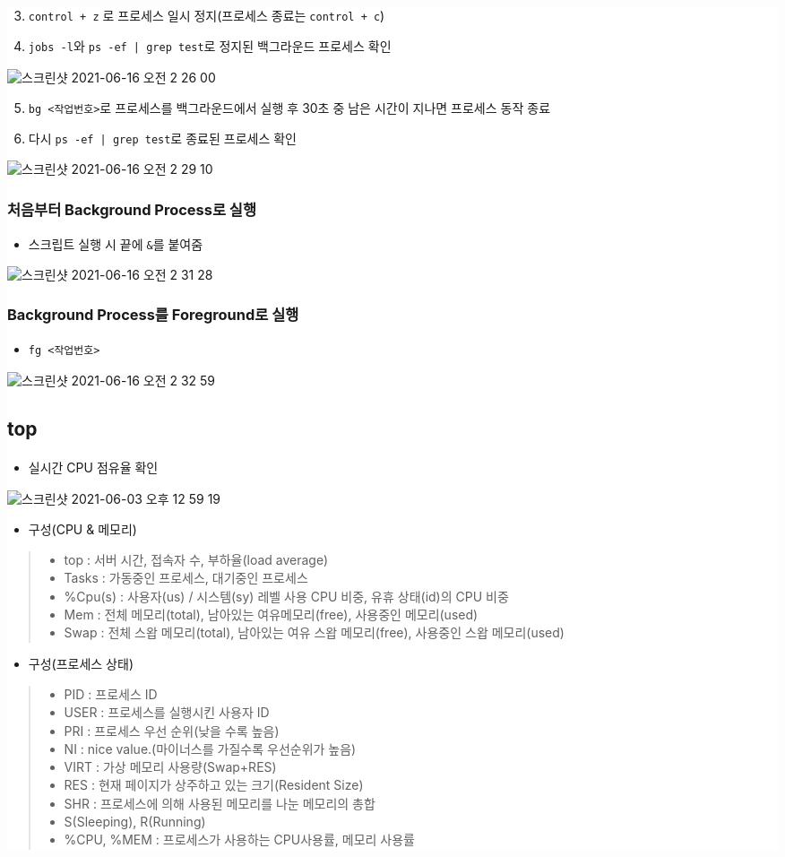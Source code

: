 3. ```control + z``` 로 프로세스 일시 정지(프로세스 종료는 ```control + c```)

4. ```jobs -l```와 ```ps -ef | grep test```로 정지된 백그라운드 프로세스 확인
   
<img width="672" alt="스크린샷 2021-06-16 오전 2 26 00" src="https://user-images.githubusercontent.com/57285121/122097051-32cb0600-ce4a-11eb-835e-e37bfa92a874.png">
   
5. ```bg <작업번호>```로 프로세스를 백그라운드에서 실행 후 30초 중 남은 시간이 지나면 프로세스 동작 종료

6. 다시 ```ps -ef | grep test```로 종료된 프로세스 확인
   
<img width="676" alt="스크린샷 2021-06-16 오전 2 29 10" src="https://user-images.githubusercontent.com/57285121/122097438-a40ab900-ce4a-11eb-87f2-dd97302b3c72.png">
   
### 처음부터 Background Process로 실행
* 스크립트 실행 시 끝에 `&`를 붙여줌
   
<img width="429" alt="스크린샷 2021-06-16 오전 2 31 28" src="https://user-images.githubusercontent.com/57285121/122097724-f64bda00-ce4a-11eb-933e-422d76ba0b29.png">
   
### Background Process를 Foreground로 실행
* ``fg <작업번호>``
   
<img width="317" alt="스크린샷 2021-06-16 오전 2 32 59" src="https://user-images.githubusercontent.com/57285121/122097919-2d21f000-ce4b-11eb-9c65-742e10eec097.png">
   
## top
* 실시간 CPU 점유율 확인
   
<img width="972" alt="스크린샷 2021-06-03 오후 12 59 19" src="https://user-images.githubusercontent.com/57285121/120584843-a85acd80-c46b-11eb-9cf0-ed1f47c0265a.png">
   
* 구성(CPU & 메모리)   
> * top : 서버 시간, 접속자 수, 부하율(load average)   
> * Tasks : 가동중인 프로세스, 대기중인 프로세스   
> * %Cpu(s) : 사용자(us) / 시스템(sy) 레벨 사용 CPU 비중, 유휴 상태(id)의 CPU 비중   
> * Mem : 전체 메모리(total), 남아있는 여유메모리(free), 사용중인 메모리(used)   
> * Swap : 전체 스왑 메모리(total), 남아있는 여유 스왑 메모리(free), 사용중인 스왑 메모리(used)   
* 구성(프로세스 상태)   
> * PID : 프로세스 ID   
> * USER : 프로세스를 실행시킨 사용자 ID   
> * PRI : 프로세스 우선 순위(낮을 수록 높음)   
> * NI : nice value.(마이너스를 가질수록 우선순위가 높음)   
> * VIRT : 가상 메모리 사용량(Swap+RES)   
> * RES : 현재 페이지가 상주하고 있는 크기(Resident Size)   
> * SHR : 프로세스에 의해 사용된 메모리를 나눈 메모리의 총합   
> * S(Sleeping), R(Running)   
> * %CPU, %MEM : 프로세스가 사용하는 CPU사용률, 메모리 사용률   

